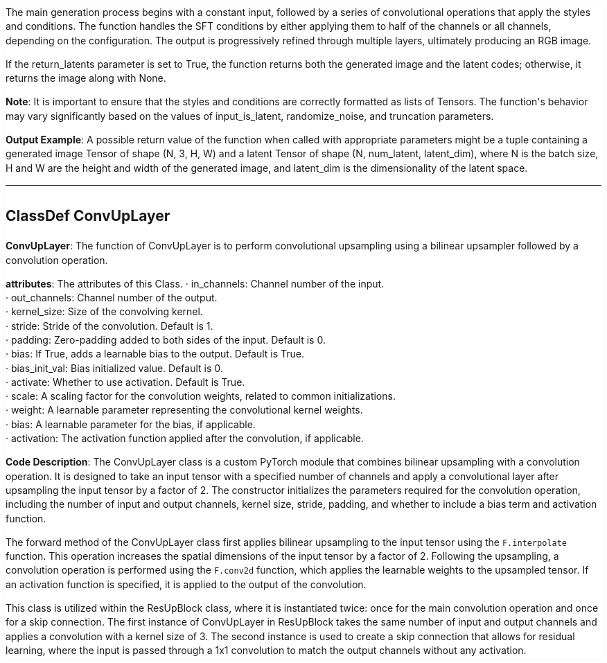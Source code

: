 The main generation process begins with a constant input, followed by a series of convolutional operations that apply the styles and conditions. The function handles the SFT conditions by either applying them to half of the channels or all channels, depending on the configuration. The output is progressively refined through multiple layers, ultimately producing an RGB image.

If the return_latents parameter is set to True, the function returns both the generated image and the latent codes; otherwise, it returns the image along with None.

**Note**: It is important to ensure that the styles and conditions are correctly formatted as lists of Tensors. The function's behavior may vary significantly based on the values of input_is_latent, randomize_noise, and truncation parameters.

**Output Example**: A possible return value of the function when called with appropriate parameters might be a tuple containing a generated image Tensor of shape (N, 3, H, W) and a latent Tensor of shape (N, num_latent, latent_dim), where N is the batch size, H and W are the height and width of the generated image, and latent_dim is the dimensionality of the latent space.
***
## ClassDef ConvUpLayer
**ConvUpLayer**: The function of ConvUpLayer is to perform convolutional upsampling using a bilinear upsampler followed by a convolution operation.

**attributes**: The attributes of this Class.
· in_channels: Channel number of the input.  
· out_channels: Channel number of the output.  
· kernel_size: Size of the convolving kernel.  
· stride: Stride of the convolution. Default is 1.  
· padding: Zero-padding added to both sides of the input. Default is 0.  
· bias: If True, adds a learnable bias to the output. Default is True.  
· bias_init_val: Bias initialized value. Default is 0.  
· activate: Whether to use activation. Default is True.  
· scale: A scaling factor for the convolution weights, related to common initializations.  
· weight: A learnable parameter representing the convolutional kernel weights.  
· bias: A learnable parameter for the bias, if applicable.  
· activation: The activation function applied after the convolution, if applicable.  

**Code Description**: The ConvUpLayer class is a custom PyTorch module that combines bilinear upsampling with a convolution operation. It is designed to take an input tensor with a specified number of channels and apply a convolutional layer after upsampling the input tensor by a factor of 2. The constructor initializes the parameters required for the convolution operation, including the number of input and output channels, kernel size, stride, padding, and whether to include a bias term and activation function.

The forward method of the ConvUpLayer class first applies bilinear upsampling to the input tensor using the `F.interpolate` function. This operation increases the spatial dimensions of the input tensor by a factor of 2. Following the upsampling, a convolution operation is performed using the `F.conv2d` function, which applies the learnable weights to the upsampled tensor. If an activation function is specified, it is applied to the output of the convolution.

This class is utilized within the ResUpBlock class, where it is instantiated twice: once for the main convolution operation and once for a skip connection. The first instance of ConvUpLayer in ResUpBlock takes the same number of input and output channels and applies a convolution with a kernel size of 3. The second instance is used to create a skip connection that allows for residual learning, where the input is passed through a 1x1 convolution to match the output channels without any activation.
